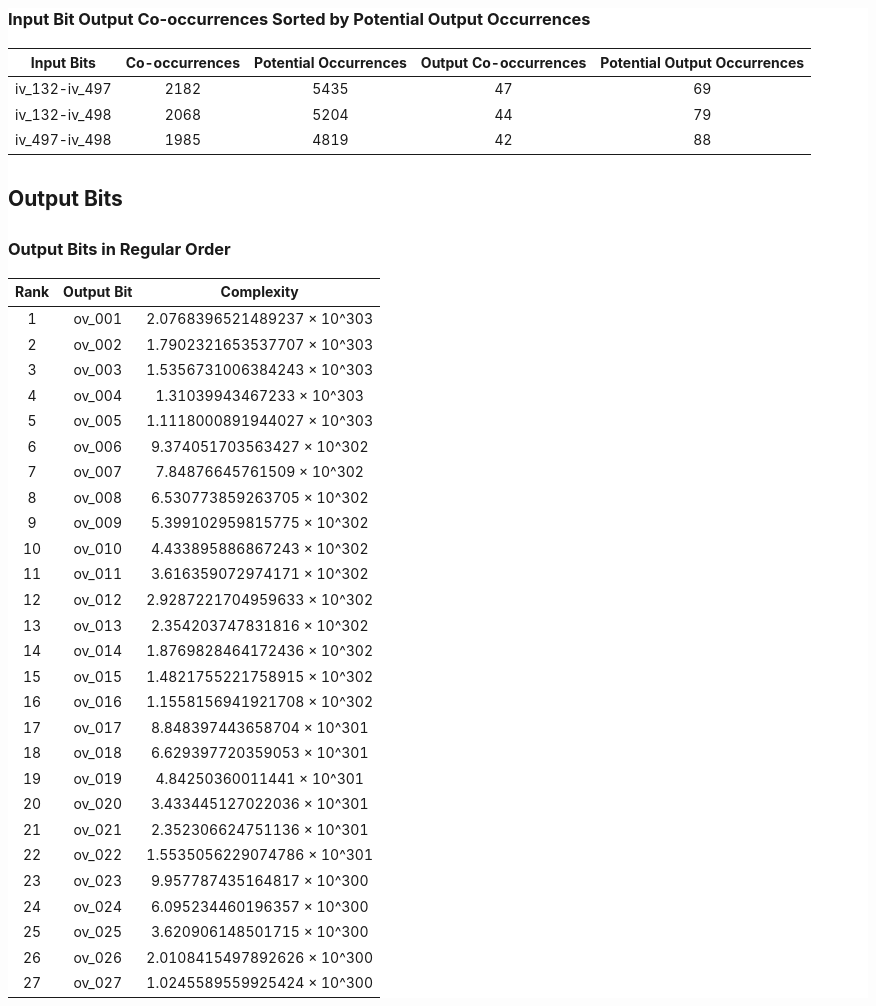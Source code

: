 ### Input Bit Output Co-occurrences Sorted by Potential Output Occurrences

| Input Bits | Co-occurrences | Potential Occurrences | Output Co-occurrences | Potential Output Occurrences |
|:----------:|:--------------:|:---------------------:|:---------------------:|:----------------------------:|
| iv_132-iv_497 | 2182 | 5435 | 47 | 69 |
| iv_132-iv_498 | 2068 | 5204 | 44 | 79 |
| iv_497-iv_498 | 1985 | 4819 | 42 | 88 |

## Output Bits

### Output Bits in Regular Order

| Rank | Output Bit | Complexity |
|:----:|:----------:|:----------:|
| 1 | ov_001 | 2.0768396521489237 × 10^303 |
| 2 | ov_002 | 1.7902321653537707 × 10^303 |
| 3 | ov_003 | 1.5356731006384243 × 10^303 |
| 4 | ov_004 | 1.31039943467233 × 10^303 |
| 5 | ov_005 | 1.1118000891944027 × 10^303 |
| 6 | ov_006 | 9.374051703563427 × 10^302 |
| 7 | ov_007 | 7.84876645761509 × 10^302 |
| 8 | ov_008 | 6.530773859263705 × 10^302 |
| 9 | ov_009 | 5.399102959815775 × 10^302 |
| 10 | ov_010 | 4.433895886867243 × 10^302 |
| 11 | ov_011 | 3.616359072974171 × 10^302 |
| 12 | ov_012 | 2.9287221704959633 × 10^302 |
| 13 | ov_013 | 2.354203747831816 × 10^302 |
| 14 | ov_014 | 1.8769828464172436 × 10^302 |
| 15 | ov_015 | 1.4821755221758915 × 10^302 |
| 16 | ov_016 | 1.1558156941921708 × 10^302 |
| 17 | ov_017 | 8.848397443658704 × 10^301 |
| 18 | ov_018 | 6.629397720359053 × 10^301 |
| 19 | ov_019 | 4.84250360011441 × 10^301 |
| 20 | ov_020 | 3.433445127022036 × 10^301 |
| 21 | ov_021 | 2.352306624751136 × 10^301 |
| 22 | ov_022 | 1.5535056229074786 × 10^301 |
| 23 | ov_023 | 9.957787435164817 × 10^300 |
| 24 | ov_024 | 6.095234460196357 × 10^300 |
| 25 | ov_025 | 3.620906148501715 × 10^300 |
| 26 | ov_026 | 2.0108415497892626 × 10^300 |
| 27 | ov_027 | 1.0245589559925424 × 10^300 |